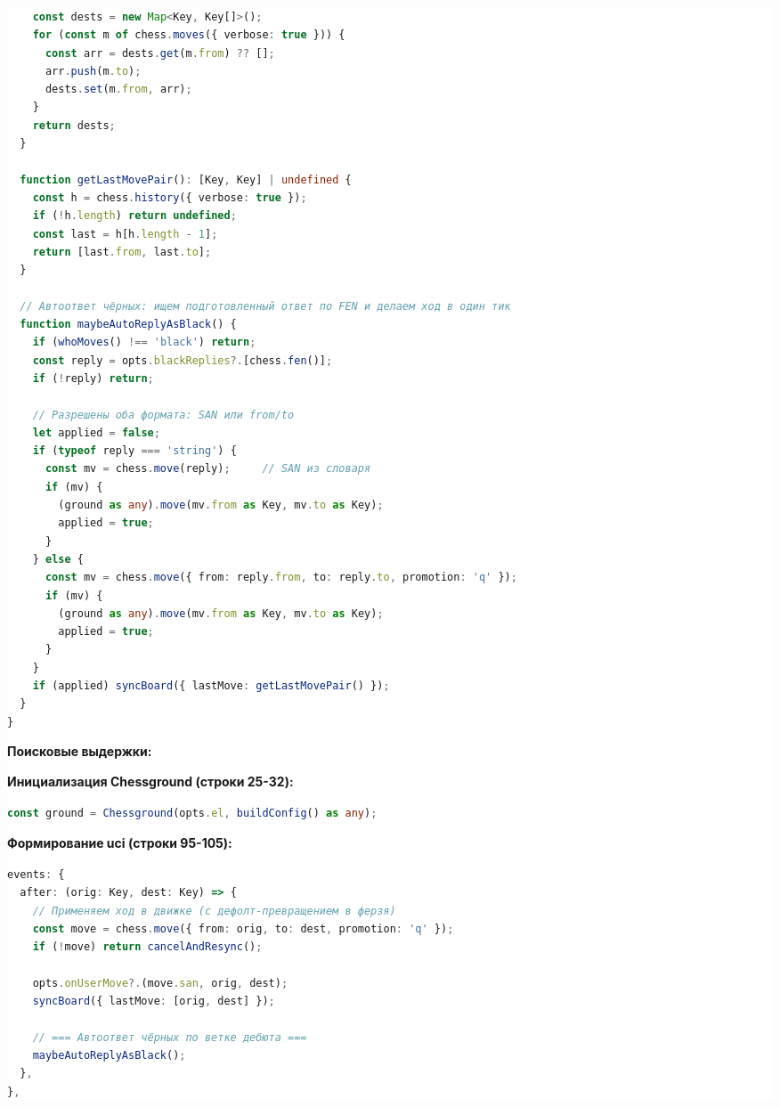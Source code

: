 ```typescript
    const dests = new Map<Key, Key[]>();
    for (const m of chess.moves({ verbose: true })) {
      const arr = dests.get(m.from) ?? [];
      arr.push(m.to);
      dests.set(m.from, arr);
    }
    return dests;
  }

  function getLastMovePair(): [Key, Key] | undefined {
    const h = chess.history({ verbose: true });
    if (!h.length) return undefined;
    const last = h[h.length - 1];
    return [last.from, last.to];
  }

  // Автоответ чёрных: ищем подготовленный ответ по FEN и делаем ход в один тик
  function maybeAutoReplyAsBlack() {
    if (whoMoves() !== 'black') return;
    const reply = opts.blackReplies?.[chess.fen()];
    if (!reply) return;

    // Разрешены оба формата: SAN или from/to
    let applied = false;
    if (typeof reply === 'string') {
      const mv = chess.move(reply);     // SAN из словаря
      if (mv) {
        (ground as any).move(mv.from as Key, mv.to as Key);
        applied = true;
      }
    } else {
      const mv = chess.move({ from: reply.from, to: reply.to, promotion: 'q' });
      if (mv) {
        (ground as any).move(mv.from as Key, mv.to as Key);
        applied = true;
      }
    }
    if (applied) syncBoard({ lastMove: getLastMovePair() });
  }
}
```

**Поисковые выдержки:**

**Инициализация Chessground (строки 25-32):**
```typescript
const ground = Chessground(opts.el, buildConfig() as any);
```

**Формирование uci (строки 95-105):**
```typescript
events: {
  after: (orig: Key, dest: Key) => {
    // Применяем ход в движке (с дефолт-превращением в ферзя)
    const move = chess.move({ from: orig, to: dest, promotion: 'q' });
    if (!move) return cancelAndResync();

    opts.onUserMove?.(move.san, orig, dest);
    syncBoard({ lastMove: [orig, dest] });

    // === Автоответ чёрных по ветке дебюта ===
    maybeAutoReplyAsBlack();
  },
},
```
